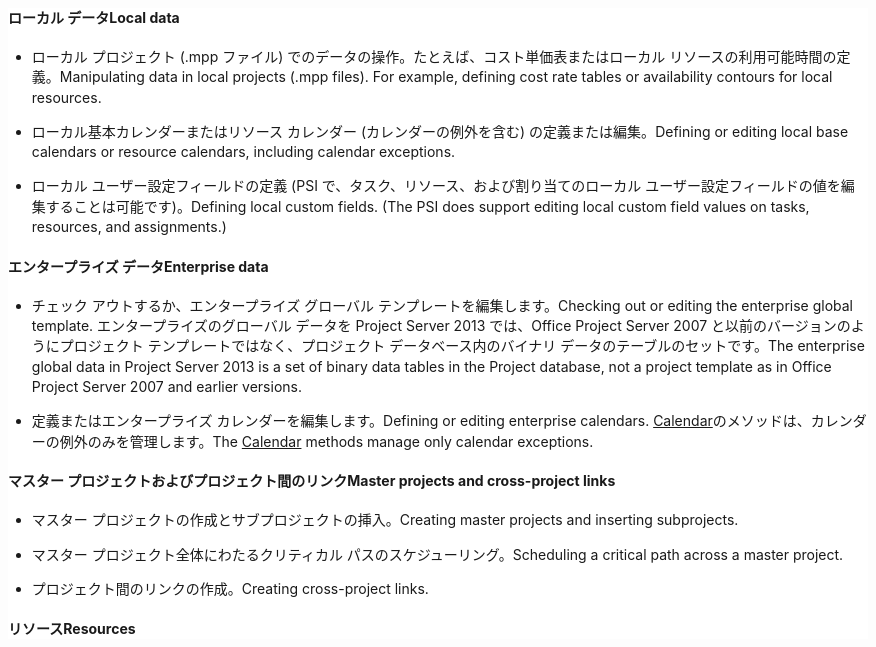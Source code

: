 #### <a name="local-data"></a><span data-ttu-id="3b60c-168">ローカル データ</span><span class="sxs-lookup"><span data-stu-id="3b60c-168">Local data</span></span>

- <span data-ttu-id="3b60c-p120">ローカル プロジェクト (.mpp ファイル) でのデータの操作。たとえば、コスト単価表またはローカル リソースの利用可能時間の定義。</span><span class="sxs-lookup"><span data-stu-id="3b60c-p120">Manipulating data in local projects (.mpp files). For example, defining cost rate tables or availability contours for local resources.</span></span> 
    
- <span data-ttu-id="3b60c-171">ローカル基本カレンダーまたはリソース カレンダー (カレンダーの例外を含む) の定義または編集。</span><span class="sxs-lookup"><span data-stu-id="3b60c-171">Defining or editing local base calendars or resource calendars, including calendar exceptions.</span></span>
    
- <span data-ttu-id="3b60c-p121">ローカル ユーザー設定フィールドの定義 (PSI で、タスク、リソース、および割り当てのローカル ユーザー設定フィールドの値を編集することは可能です)。</span><span class="sxs-lookup"><span data-stu-id="3b60c-p121">Defining local custom fields. (The PSI does support editing local custom field values on tasks, resources, and assignments.)</span></span>
    
#### <a name="enterprise-data"></a><span data-ttu-id="3b60c-174">エンタープライズ データ</span><span class="sxs-lookup"><span data-stu-id="3b60c-174">Enterprise data</span></span>

- <span data-ttu-id="3b60c-175">チェック アウトするか、エンタープライズ グローバル テンプレートを編集します。</span><span class="sxs-lookup"><span data-stu-id="3b60c-175">Checking out or editing the enterprise global template.</span></span> <span data-ttu-id="3b60c-176">エンタープライズのグローバル データを Project Server 2013 では、Office Project Server 2007 と以前のバージョンのようにプロジェクト テンプレートではなく、プロジェクト データベース内のバイナリ データのテーブルのセットです。</span><span class="sxs-lookup"><span data-stu-id="3b60c-176">The enterprise global data in Project Server 2013 is a set of binary data tables in the Project database, not a project template as in Office Project Server 2007 and earlier versions.</span></span>
    
- <span data-ttu-id="3b60c-177">定義またはエンタープライズ カレンダーを編集します。</span><span class="sxs-lookup"><span data-stu-id="3b60c-177">Defining or editing enterprise calendars.</span></span> <span data-ttu-id="3b60c-178">[Calendar](https://msdn.microsoft.com/library/WebSvcCalendar.Calendar.aspx)のメソッドは、カレンダーの例外のみを管理します。</span><span class="sxs-lookup"><span data-stu-id="3b60c-178">The [Calendar](https://msdn.microsoft.com/library/WebSvcCalendar.Calendar.aspx) methods manage only calendar exceptions.</span></span> 
    
#### <a name="master-projects-and-cross-project-links"></a><span data-ttu-id="3b60c-179">マスター プロジェクトおよびプロジェクト間のリンク</span><span class="sxs-lookup"><span data-stu-id="3b60c-179">Master projects and cross-project links</span></span>

- <span data-ttu-id="3b60c-180">マスター プロジェクトの作成とサブプロジェクトの挿入。</span><span class="sxs-lookup"><span data-stu-id="3b60c-180">Creating master projects and inserting subprojects.</span></span>
    
- <span data-ttu-id="3b60c-181">マスター プロジェクト全体にわたるクリティカル パスのスケジューリング。</span><span class="sxs-lookup"><span data-stu-id="3b60c-181">Scheduling a critical path across a master project.</span></span> 
    
- <span data-ttu-id="3b60c-182">プロジェクト間のリンクの作成。</span><span class="sxs-lookup"><span data-stu-id="3b60c-182">Creating cross-project links.</span></span>
    
#### <a name="resources"></a><span data-ttu-id="3b60c-183">リソース</span><span class="sxs-lookup"><span data-stu-id="3b60c-183">Resources</span></span>
